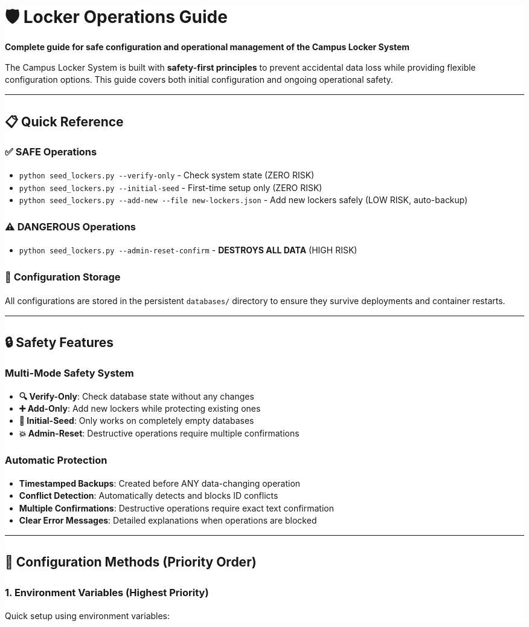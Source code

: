 # 🛡️ Locker Operations Guide

**Complete guide for safe configuration and operational management of the Campus Locker System**

The Campus Locker System is built with **safety-first principles** to prevent accidental data loss while providing flexible configuration options. This guide covers both initial configuration and ongoing operational safety.

---

## 📋 **Quick Reference**

### ✅ **SAFE Operations**
- `python seed_lockers.py --verify-only` - Check system state (ZERO RISK)
- `python seed_lockers.py --initial-seed` - First-time setup only (ZERO RISK)
- `python seed_lockers.py --add-new --file new-lockers.json` - Add new lockers safely (LOW RISK, auto-backup)

### ⚠️ **DANGEROUS Operations**
- `python seed_lockers.py --admin-reset-confirm` - **DESTROYS ALL DATA** (HIGH RISK)

### 📁 **Configuration Storage**
All configurations are stored in the persistent `databases/` directory to ensure they survive deployments and container restarts.

---

## 🔒 **Safety Features**

### **Multi-Mode Safety System**
- **🔍 Verify-Only**: Check database state without any changes
- **➕ Add-Only**: Add new lockers while protecting existing ones  
- **🌱 Initial-Seed**: Only works on completely empty databases
- **💥 Admin-Reset**: Destructive operations require multiple confirmations

### **Automatic Protection**
- **Timestamped Backups**: Created before ANY data-changing operation
- **Conflict Detection**: Automatically detects and blocks ID conflicts
- **Multiple Confirmations**: Destructive operations require exact text confirmation
- **Clear Error Messages**: Detailed explanations when operations are blocked

---

## 📁 **Configuration Methods (Priority Order)**

### **1. Environment Variables (Highest Priority)**
Quick setup using environment variables:
